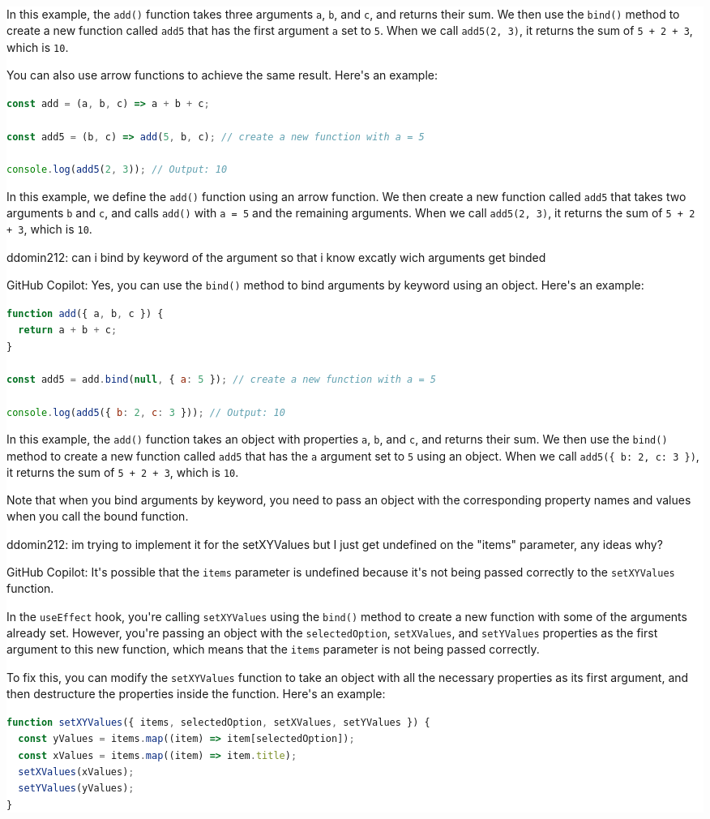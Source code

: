 In this example, the `add()` function takes three arguments `a`, `b`, and `c`, and returns their sum. We then use the `bind()` method to create a new function called `add5` that has the first argument `a` set to `5`. When we call `add5(2, 3)`, it returns the sum of `5 + 2 + 3`, which is `10`.

You can also use arrow functions to achieve the same result. Here's an example:

```javascript
const add = (a, b, c) => a + b + c;

const add5 = (b, c) => add(5, b, c); // create a new function with a = 5

console.log(add5(2, 3)); // Output: 10
```

In this example, we define the `add()` function using an arrow function. We then create a new function called `add5` that takes two arguments `b` and `c`, and calls `add()` with `a = 5` and the remaining arguments. When we call `add5(2, 3)`, it returns the sum of `5 + 2 + 3`, which is `10`.

ddomin212: can i bind by keyword of the argument so that i know excatly wich arguments get binded

GitHub Copilot: Yes, you can use the `bind()` method to bind arguments by keyword using an object. Here's an example:

```javascript
function add({ a, b, c }) {
  return a + b + c;
}

const add5 = add.bind(null, { a: 5 }); // create a new function with a = 5

console.log(add5({ b: 2, c: 3 })); // Output: 10
```

In this example, the `add()` function takes an object with properties `a`, `b`, and `c`, and returns their sum. We then use the `bind()` method to create a new function called `add5` that has the `a` argument set to `5` using an object. When we call `add5({ b: 2, c: 3 })`, it returns the sum of `5 + 2 + 3`, which is `10`.

Note that when you bind arguments by keyword, you need to pass an object with the corresponding property names and values when you call the bound function.

ddomin212: im trying to implement it for the setXYValues but I just get undefined on the "items" parameter, any ideas why?

GitHub Copilot: It's possible that the `items` parameter is undefined because it's not being passed correctly to the `setXYValues` function. 

In the `useEffect` hook, you're calling `setXYValues` using the `bind()` method to create a new function with some of the arguments already set. However, you're passing an object with the `selectedOption`, `setXValues`, and `setYValues` properties as the first argument to this new function, which means that the `items` parameter is not being passed correctly.

To fix this, you can modify the `setXYValues` function to take an object with all the necessary properties as its first argument, and then destructure the properties inside the function. Here's an example:

```javascript
function setXYValues({ items, selectedOption, setXValues, setYValues }) {
  const yValues = items.map((item) => item[selectedOption]);
  const xValues = items.map((item) => item.title);
  setXValues(xValues);
  setYValues(yValues);
}
```
